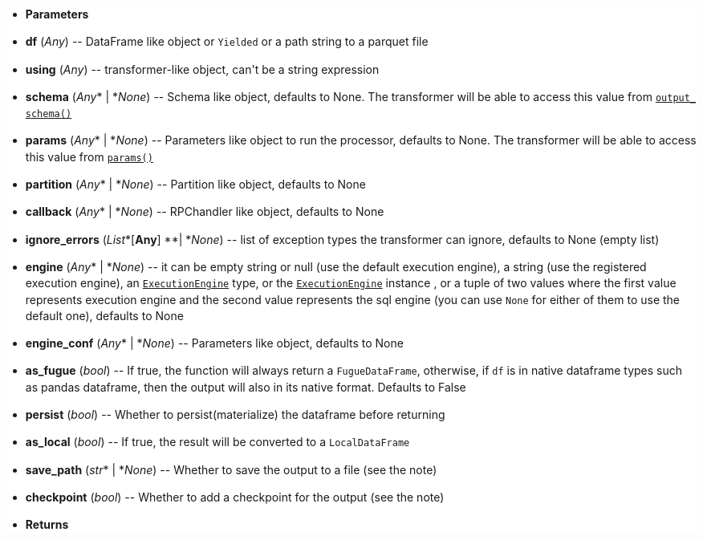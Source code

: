
* **Parameters**


* **df** (*Any*) -- DataFrame like object or `Yielded`
or a path string to a parquet file


* **using** (*Any*) -- transformer-like object, can't be a string expression


* **schema** (*Any** | **None*) -- Schema like object, defaults to None. The transformer
will be able to access this value from
[`output_schema()`](fugue.extensions.md#fugue.extensions.context.ExtensionContext.output_schema)


* **params** (*Any** | **None*) -- Parameters like object to run the processor, defaults to None.
The transformer will be able to access this value from
[`params()`](fugue.extensions.md#fugue.extensions.context.ExtensionContext.params)


* **partition** (*Any** | **None*) -- Partition like object, defaults to None


* **callback** (*Any** | **None*) -- RPChandler like object, defaults to None


* **ignore_errors** (*List**[**Any**] **| **None*) -- list of exception types the transformer can ignore,
defaults to None (empty list)


* **engine** (*Any** | **None*) -- it can be empty string or null (use the default execution
engine), a string (use the registered execution engine), an
[`ExecutionEngine`](fugue.execution.md#fugue.execution.execution_engine.ExecutionEngine) type, or
the [`ExecutionEngine`](fugue.execution.md#fugue.execution.execution_engine.ExecutionEngine) instance
, or a tuple of two values where the first value represents execution
engine and the second value represents the sql engine (you can use `None`
for either of them to use the default one), defaults to None


* **engine_conf** (*Any** | **None*) -- Parameters like object, defaults to None


* **as_fugue** (*bool*) -- If true, the function will always return
a `FugueDataFrame`, otherwise, if `df` is in native dataframe types such
as pandas dataframe, then the output will also in its native format. Defaults
to False


* **persist** (*bool*) -- Whether to persist(materialize) the dataframe before returning


* **as_local** (*bool*) -- If true, the result will be converted to a `LocalDataFrame`


* **save_path** (*str** | **None*) -- Whether to save the output to a file (see the note)


* **checkpoint** (*bool*) -- Whether to add a checkpoint for the output (see the note)



* **Returns**
